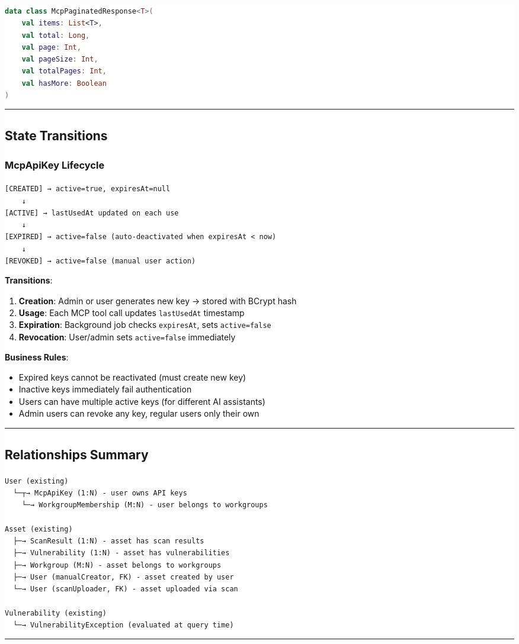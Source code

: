 ```kotlin
data class McpPaginatedResponse<T>(
    val items: List<T>,
    val total: Long,
    val page: Int,
    val pageSize: Int,
    val totalPages: Int,
    val hasMore: Boolean
)
```

---

## State Transitions

### McpApiKey Lifecycle

```
[CREATED] → active=true, expiresAt=null
    ↓
[ACTIVE] → lastUsedAt updated on each use
    ↓
[EXPIRED] → active=false (auto-deactivated when expiresAt < now)
    ↓
[REVOKED] → active=false (manual user action)
```

**Transitions**:
1. **Creation**: Admin or user generates new key → stored with BCrypt hash
2. **Usage**: Each MCP tool call updates `lastUsedAt` timestamp
3. **Expiration**: Background job checks `expiresAt`, sets `active=false`
4. **Revocation**: User/admin sets `active=false` immediately

**Business Rules**:
- Expired keys cannot be reactivated (must create new key)
- Inactive keys immediately fail authentication
- Users can have multiple active keys (for different AI assistants)
- Admin users can revoke any key, regular users only their own

---

## Relationships Summary

```
User (existing)
  └─┬→ McpApiKey (1:N) - user owns API keys
    └─→ WorkgroupMembership (M:N) - user belongs to workgroups

Asset (existing)
  ├─→ ScanResult (1:N) - asset has scan results
  ├─→ Vulnerability (1:N) - asset has vulnerabilities
  ├─→ Workgroup (M:N) - asset belongs to workgroups
  ├─→ User (manualCreator, FK) - asset created by user
  └─→ User (scanUploader, FK) - asset uploaded via scan

Vulnerability (existing)
  └─→ VulnerabilityException (evaluated at query time)
```

---